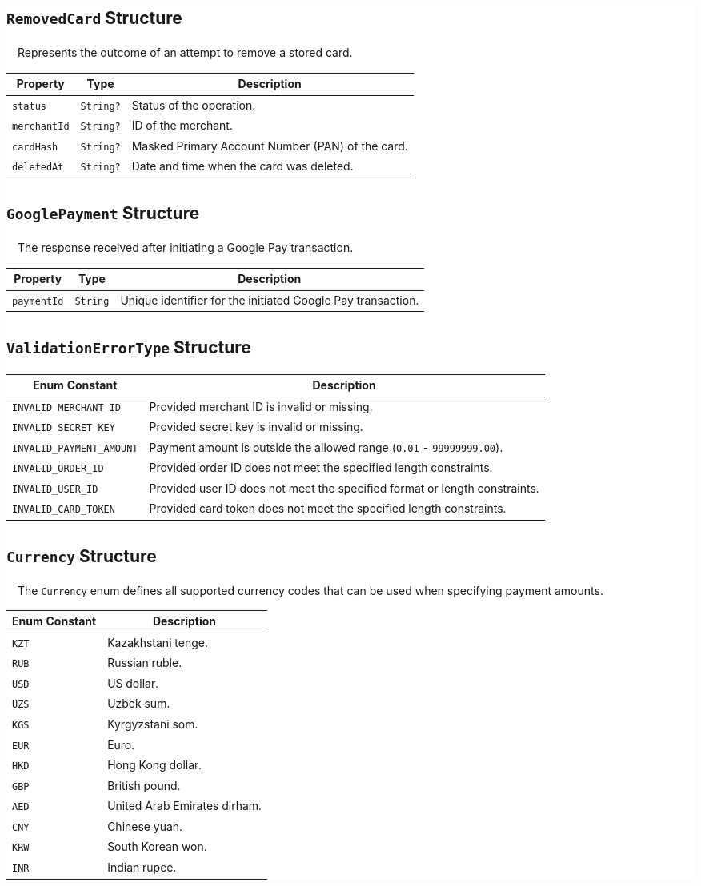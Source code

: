 ## `RemovedCard` Structure
&emsp;Represents the outcome of an attempt to remove a stored card.

| Property     | Type      | Description                                      |
|--------------|-----------|--------------------------------------------------|
| `status`     | `String?` | Status of the operation.                         |
| `merchantId` | `String?` | ID of the merchant.                              |
| `cardHash`   | `String?` | Masked Primary Account Number (PAN) of the card. |
| `deletedAt`  | `String?` | Date and time when the card was deleted.         |

## `GooglePayment` Structure
&emsp;The response received after initiating a Google Pay transaction.

| Property    | Type     | Description                                                 |
|-------------|----------|-------------------------------------------------------------|
| `paymentId` | `String` | Unique identifier for the initiated Google Pay transaction. |

## `ValidationErrorType` Structure

| Enum Constant            | Description                                                                |
|--------------------------|----------------------------------------------------------------------------|
| `INVALID_MERCHANT_ID`    | Provided merchant ID is invalid or missing.                                |
| `INVALID_SECRET_KEY`     | Provided secret key is invalid or missing.                                 |
| `INVALID_PAYMENT_AMOUNT` | Payment amount is outside the allowed range (`0.01` - `99999999.00`).      |
| `INVALID_ORDER_ID`       | Provided order ID does not meet the specified length constraints.          |
| `INVALID_USER_ID`        | Provided user ID does not meet the specified format or length constraints. |
| `INVALID_CARD_TOKEN`     | Provided card token does not meet the specified length constraints.        |

## `Currency` Structure
&emsp;The `Currency` enum defines all supported currency codes that can be used when specifying payment amounts.

| Enum Constant | Description                  |
|---------------|------------------------------|
| `KZT`         | Kazakhstani tenge.           |
| `RUB`         | Russian ruble.               |
| `USD`         | US dollar.                   |
| `UZS`         | Uzbek sum.                   |
| `KGS`         | Kyrgyzstani som.             |
| `EUR`         | Euro.                        |
| `HKD`         | Hong Kong dollar.            |
| `GBP`         | British pound.               |
| `AED`         | United Arab Emirates dirham. |
| `CNY`         | Chinese yuan.                |
| `KRW`         | South Korean won.            |
| `INR`         | Indian rupee.                |